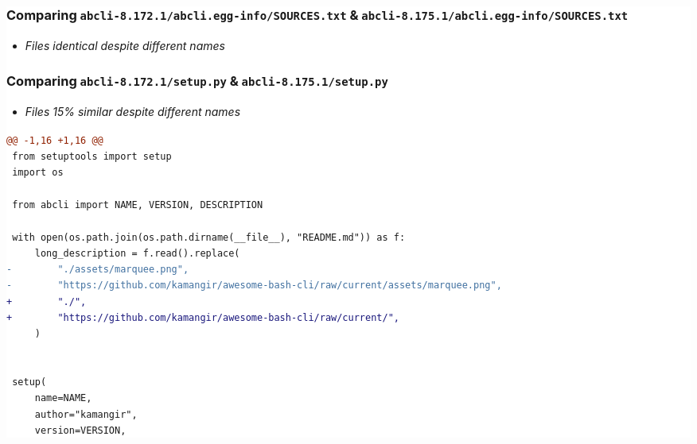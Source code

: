 
### Comparing `abcli-8.172.1/abcli.egg-info/SOURCES.txt` & `abcli-8.175.1/abcli.egg-info/SOURCES.txt`

 * *Files identical despite different names*

### Comparing `abcli-8.172.1/setup.py` & `abcli-8.175.1/setup.py`

 * *Files 15% similar despite different names*

```diff
@@ -1,16 +1,16 @@
 from setuptools import setup
 import os
 
 from abcli import NAME, VERSION, DESCRIPTION
 
 with open(os.path.join(os.path.dirname(__file__), "README.md")) as f:
     long_description = f.read().replace(
-        "./assets/marquee.png",
-        "https://github.com/kamangir/awesome-bash-cli/raw/current/assets/marquee.png",
+        "./",
+        "https://github.com/kamangir/awesome-bash-cli/raw/current/",
     )
 
 
 setup(
     name=NAME,
     author="kamangir",
     version=VERSION,
```

